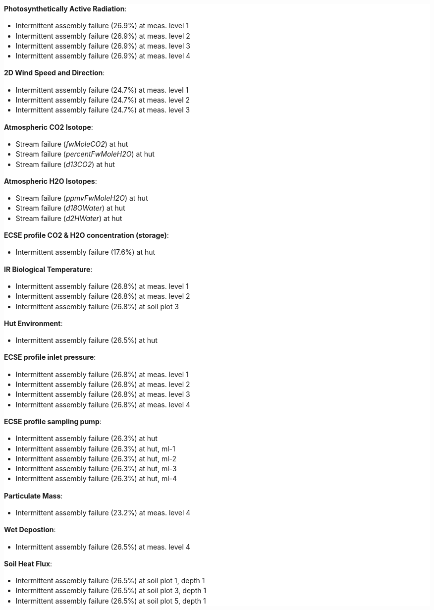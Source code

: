 **Photosynthetically Active Radiation**:
 - Intermittent assembly failure (26.9%) at meas. level 1
 - Intermittent assembly failure (26.9%) at meas. level 2
 - Intermittent assembly failure (26.9%) at meas. level 3
 - Intermittent assembly failure (26.9%) at meas. level 4

**2D Wind Speed and Direction**:
 - Intermittent assembly failure (24.7%) at meas. level 1
 - Intermittent assembly failure (24.7%) at meas. level 2
 - Intermittent assembly failure (24.7%) at meas. level 3

**Atmospheric CO2 Isotope**:
 - Stream failure (_fwMoleCO2_) at hut
 - Stream failure (_percentFwMoleH2O_) at hut
 - Stream failure (_d13CO2_) at hut

**Atmospheric H2O Isotopes**:
 - Stream failure (_ppmvFwMoleH2O_) at hut
 - Stream failure (_d18OWater_) at hut
 - Stream failure (_d2HWater_) at hut

**ECSE profile CO2 & H2O concentration (storage)**:
 - Intermittent assembly failure (17.6%) at hut

**IR Biological Temperature**:
 - Intermittent assembly failure (26.8%) at meas. level 1
 - Intermittent assembly failure (26.8%) at meas. level 2
 - Intermittent assembly failure (26.8%) at soil plot 3

**Hut Environment**:
 - Intermittent assembly failure (26.5%) at hut

**ECSE profile inlet pressure**:
 - Intermittent assembly failure (26.8%) at meas. level 1
 - Intermittent assembly failure (26.8%) at meas. level 2
 - Intermittent assembly failure (26.8%) at meas. level 3
 - Intermittent assembly failure (26.8%) at meas. level 4

**ECSE profile sampling pump**:
 - Intermittent assembly failure (26.3%) at hut
 - Intermittent assembly failure (26.3%) at hut, ml-1
 - Intermittent assembly failure (26.3%) at hut, ml-2
 - Intermittent assembly failure (26.3%) at hut, ml-3
 - Intermittent assembly failure (26.3%) at hut, ml-4

**Particulate Mass**:
 - Intermittent assembly failure (23.2%) at meas. level 4

**Wet Depostion**:
 - Intermittent assembly failure (26.5%) at meas. level 4

**Soil Heat Flux**:
 - Intermittent assembly failure (26.5%) at soil plot 1, depth 1
 - Intermittent assembly failure (26.5%) at soil plot 3, depth 1
 - Intermittent assembly failure (26.5%) at soil plot 5, depth 1
